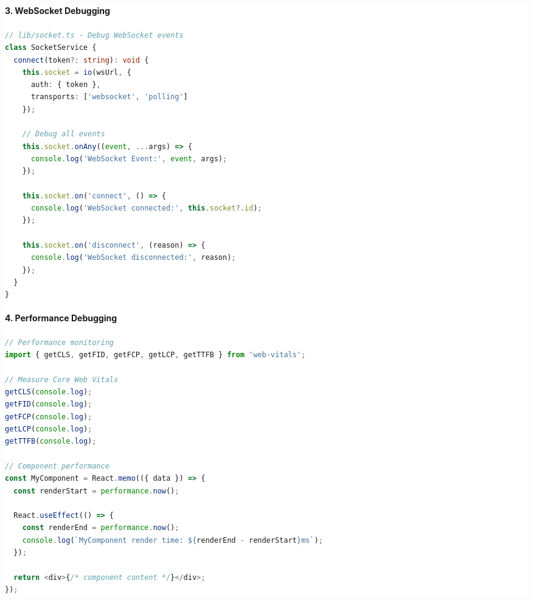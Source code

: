 #### 3. WebSocket Debugging

```typescript
// lib/socket.ts - Debug WebSocket events
class SocketService {
  connect(token?: string): void {
    this.socket = io(wsUrl, {
      auth: { token },
      transports: ['websocket', 'polling']
    });

    // Debug all events
    this.socket.onAny((event, ...args) => {
      console.log('WebSocket Event:', event, args);
    });

    this.socket.on('connect', () => {
      console.log('WebSocket connected:', this.socket?.id);
    });

    this.socket.on('disconnect', (reason) => {
      console.log('WebSocket disconnected:', reason);
    });
  }
}
```

#### 4. Performance Debugging

```typescript
// Performance monitoring
import { getCLS, getFID, getFCP, getLCP, getTTFB } from 'web-vitals';

// Measure Core Web Vitals
getCLS(console.log);
getFID(console.log);
getFCP(console.log);
getLCP(console.log);
getTTFB(console.log);

// Component performance
const MyComponent = React.memo(({ data }) => {
  const renderStart = performance.now();
  
  React.useEffect(() => {
    const renderEnd = performance.now();
    console.log(`MyComponent render time: ${renderEnd - renderStart}ms`);
  });

  return <div>{/* component content */}</div>;
});
```
